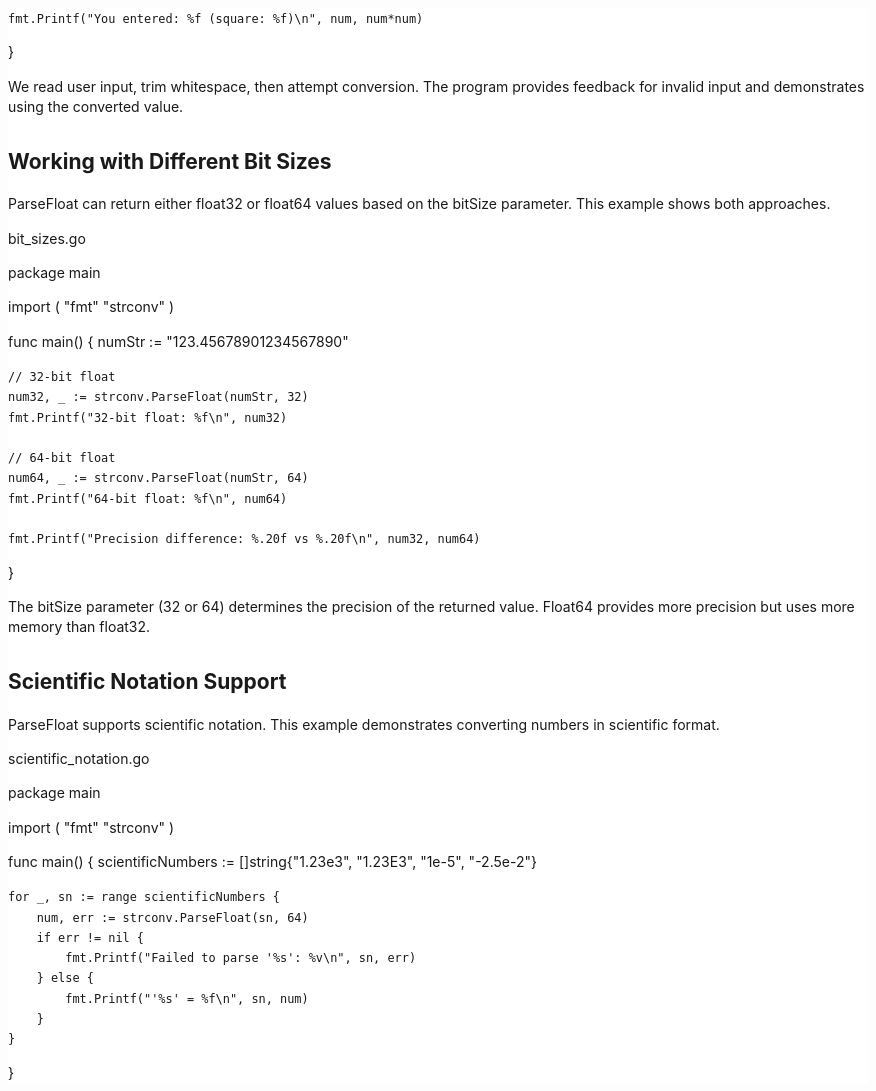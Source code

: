     fmt.Printf("You entered: %f (square: %f)\n", num, num*num)
}

We read user input, trim whitespace, then attempt conversion. The program
provides feedback for invalid input and demonstrates using the converted value.

## Working with Different Bit Sizes

ParseFloat can return either float32 or float64 values based on the
bitSize parameter. This example shows both approaches.

bit_sizes.go
  

package main

import (
    "fmt"
    "strconv"
)

func main() {
    numStr := "123.45678901234567890"
    
    // 32-bit float
    num32, _ := strconv.ParseFloat(numStr, 32)
    fmt.Printf("32-bit float: %f\n", num32)
    
    // 64-bit float
    num64, _ := strconv.ParseFloat(numStr, 64)
    fmt.Printf("64-bit float: %f\n", num64)
    
    fmt.Printf("Precision difference: %.20f vs %.20f\n", num32, num64)
}

The bitSize parameter (32 or 64) determines the precision of the returned value.
Float64 provides more precision but uses more memory than float32.

## Scientific Notation Support

ParseFloat supports scientific notation. This example demonstrates
converting numbers in scientific format.

scientific_notation.go
  

package main

import (
    "fmt"
    "strconv"
)

func main() {
    scientificNumbers := []string{"1.23e3", "1.23E3", "1e-5", "-2.5e-2"}
    
    for _, sn := range scientificNumbers {
        num, err := strconv.ParseFloat(sn, 64)
        if err != nil {
            fmt.Printf("Failed to parse '%s': %v\n", sn, err)
        } else {
            fmt.Printf("'%s' = %f\n", sn, num)
        }
    }
}
